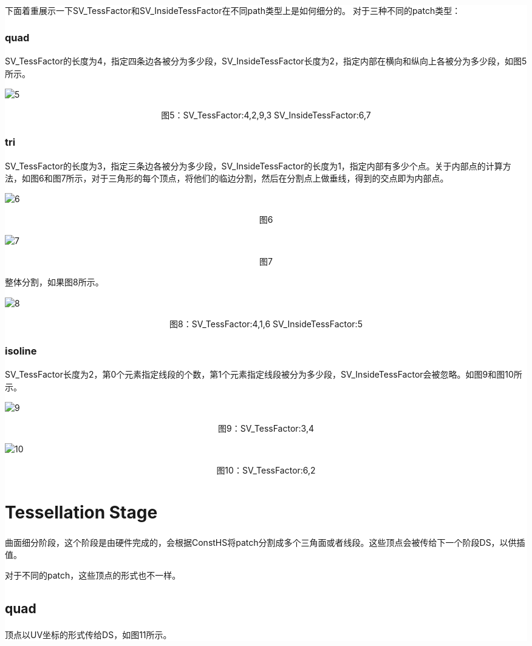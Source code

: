下面着重展示一下SV_TessFactor和SV_InsideTessFactor在不同path类型上是如何细分的。
对于三种不同的patch类型：

### quad

SV_TessFactor的长度为4，指定四条边各被分为多少段，SV_InsideTessFactor长度为2，指定内部在横向和纵向上各被分为多少段，如图5所示。

![5](https://pic2.zhimg.com/80/v2-c8a71cd56b5922e175e4b7c0d8206654_hd.png)

<center> 图5：SV_TessFactor:4,2,9,3 SV_InsideTessFactor:6,7 </center>


### tri

SV_TessFactor的长度为3，指定三条边各被分为多少段，SV_InsideTessFactor的长度为1，指定内部有多少个点。关于内部点的计算方法，如图6和图7所示，对于三角形的每个顶点，将他们的临边分割，然后在分割点上做垂线，得到的交点即为内部点。

![6](https://pic4.zhimg.com/80/v2-c9b07f0b90604ce60e242d39bc2349e8_hd.png)

<center> 图6 </center>

![7](https://pic2.zhimg.com/80/v2-e5ae5deba4275b691231eacd56059e3b_hd.png)

<center> 图7 </center>


整体分割，如果图8所示。


![8](https://pic1.zhimg.com/80/v2-4d52caa84ea507d65d767f237262091e_hd.png)

<center> 图8：SV_TessFactor:4,1,6 SV_InsideTessFactor:5 </center>


### isoline

SV_TessFactor长度为2，第0个元素指定线段的个数，第1个元素指定线段被分为多少段，SV_InsideTessFactor会被忽略。如图9和图10所示。

![9](https://pic1.zhimg.com/80/v2-1d6bb900e6306fd44359c0845f03ce0b_hd.png)

<center> 图9：SV_TessFactor:3,4  </center>

![10](https://pic1.zhimg.com/80/v2-568592621503bc8d53f95c00791a4fa2_hd.png)

<center> 图10：SV_TessFactor:6,2 </center>

# Tessellation Stage

曲面细分阶段，这个阶段是由硬件完成的，会根据ConstHS将patch分割成多个三角面或者线段。这些顶点会被传给下一个阶段DS，以供插值。

对于不同的patch，这些顶点的形式也不一样。

## quad

顶点以UV坐标的形式传给DS，如图11所示。
